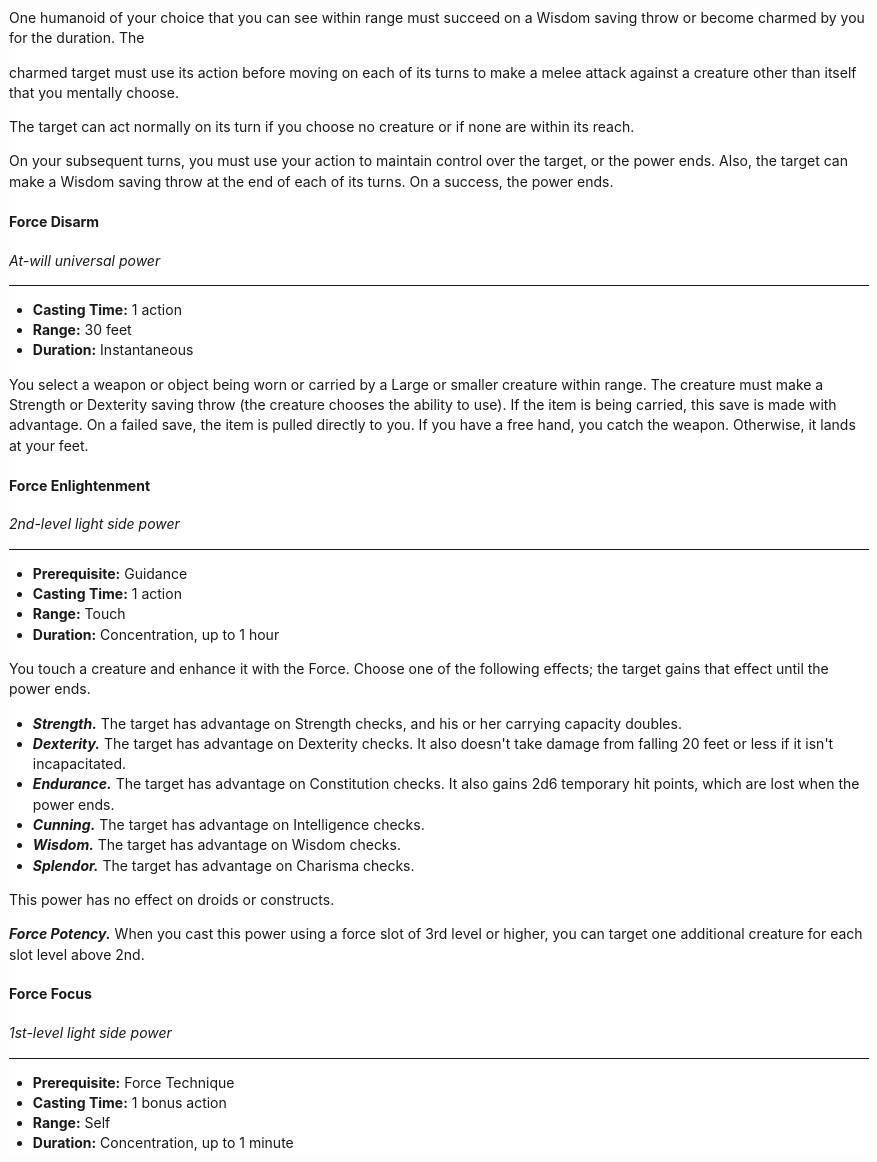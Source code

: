 One humanoid of your choice that you can see within range must succeed on a Wisdom saving throw or become charmed by you for the duration. The 





charmed target must use its action before moving on each of its turns to make a melee attack against a creature other than itself that you mentally choose.

The target can act normally on its turn if you choose no creature or if none are within its reach.

On your subsequent turns, you must use your action to maintain control over the target, or the power ends. Also, the target can make a Wisdom saving throw at the end of each of its turns. On a success, the power ends.

#### Force Disarm
_At-will universal power_
___ 
- **Casting Time:** 1 action
- **Range:** 30 feet
- **Duration:** Instantaneous

You select a weapon or object being worn or carried by a Large or smaller creature within range. The creature must make a Strength or Dexterity saving throw (the creature chooses the ability to use). If the item is being carried, this save is made with advantage. On a failed save, the item is pulled directly to you. If you have a free hand, you catch the weapon. Otherwise, it lands at your feet.

#### Force Enlightenment
_2nd-level light side power_
___
- **Prerequisite:** Guidance
- **Casting Time:** 1 action
- **Range:** Touch
- **Duration:** Concentration, up to 1 hour 

You touch a creature and enhance it with the Force. Choose one of the following effects; the target gains that effect until the power ends.
- ***Strength.*** The target has advantage on Strength checks, and his or her carrying capacity doubles.
- ***Dexterity.*** The target has advantage on Dexterity checks. It also doesn't take damage from falling 20 feet or less if it isn't incapacitated.
- ***Endurance.*** The target has advantage on Constitution checks. It also gains 2d6 temporary hit points, which are lost when the power ends.
- ***Cunning.*** The target has advantage on Intelligence checks.
- ***Wisdom.*** The target has advantage on Wisdom checks.
- ***Splendor.*** The target has advantage on Charisma checks.

This power has no effect on droids or constructs.

***Force Potency.*** When you cast this power using a force slot of 3rd level or higher, you can target one additional creature for each slot level above 2nd.





#### Force Focus
_1st-level light side power_
___
- **Prerequisite:** Force Technique
- **Casting Time:** 1 bonus action
- **Range:** Self
- **Duration:** Concentration, up to 1 minute
